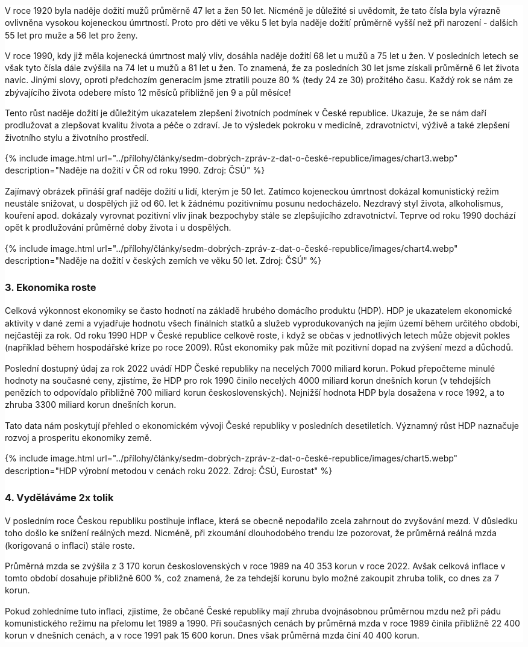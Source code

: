 V roce 1920 byla naděje dožití mužů průměrně 47 let a žen 50 let. Nicméně je důležité si uvědomit, že tato čísla byla výrazně ovlivněna vysokou kojeneckou úmrtností. Proto pro děti ve věku 5 let byla naděje dožití průměrně vyšší než při narození - dalších 55 let pro muže a 56 let pro ženy.

V roce 1990, kdy již měla kojenecká úmrtnost malý vliv, dosáhla naděje dožití 68 let u mužů a 75 let u žen. V posledních letech se však tyto čísla dále zvýšila na 74 let u mužů a 81 let u žen. To znamená, že za posledních 30 let jsme získali průměrně 6 let života navíc. Jinými slovy, oproti předchozím generacím jsme ztratili pouze 80 % (tedy 24 ze 30) prožitého času. Každý rok se nám ze zbývajícího života odebere místo 12 měsíců přibližně jen 9 a půl měsíce!

Tento růst naděje dožití je důležitým ukazatelem zlepšení životních podmínek v České republice. Ukazuje, že se nám daří prodlužovat a zlepšovat kvalitu života a péče o zdraví. Je to výsledek pokroku v medicíně, zdravotnictví, výživě a také zlepšení životního stylu a životního prostředí.

{% include image.html url="../přílohy/články/sedm-dobrých-zpráv-z-dat-o-české-republice/images/chart3.webp" description="Naděje na dožití v ČR od roku 1990. Zdroj: ČSÚ" %}

Zajímavý obrázek přináší graf naděje dožití u lidí, kterým je 50 let. Zatímco kojeneckou úmrtnost dokázal komunistický režim neustále snižovat, u dospělých již od 60. let k žádnému pozitivnímu posunu nedocházelo. Nezdravý styl života, alkoholismus, kouření apod. dokázaly vyrovnat pozitivní vliv jinak bezpochyby stále se zlepšujícího zdravotnictví. Teprve od roku 1990 dochází opět k prodlužování průměrné doby života i u dospělých.

{% include image.html url="../přílohy/články/sedm-dobrých-zpráv-z-dat-o-české-republice/images/chart4.webp" description="Naděje na dožití v českých zemích ve věku 50 let. Zdroj: ČSÚ" %}

### 3. Ekonomika roste
Celková výkonnost ekonomiky se často hodnotí na základě hrubého domácího produktu (HDP). HDP je ukazatelem ekonomické aktivity v dané zemi a vyjadřuje hodnotu všech finálních statků a služeb vyprodukovaných na jejím území během určitého období, nejčastěji za rok. Od roku 1990 HDP v České republice celkově roste, i když se občas v jednotlivých letech může objevit pokles (například během hospodářské krize po roce 2009). Růst ekonomiky pak může mít pozitivní dopad na zvýšení mezd a důchodů.

Poslední dostupný údaj za rok 2022 uvádí HDP České republiky na necelých 7000 miliard korun. Pokud přepočteme minulé hodnoty na současné ceny, zjistíme, že HDP pro rok 1990 činilo necelých 4000 miliard korun dnešních korun (v tehdejších penězích to odpovídalo přibližně 700 miliard korun československých). Nejnižší hodnota HDP byla dosažena v roce 1992, a to zhruba 3300 miliard korun dnešních korun.

Tato data nám poskytují přehled o ekonomickém vývoji České republiky v posledních desetiletích. Významný růst HDP naznačuje rozvoj a prosperitu ekonomiky země.

{% include image.html url="../přílohy/články/sedm-dobrých-zpráv-z-dat-o-české-republice/images/chart5.webp" description="HDP výrobní metodou v cenách roku 2022. Zdroj: ČSÚ, Eurostat" %}

### 4. Vyděláváme 2x tolik
V posledním roce Českou republiku postihuje inflace, která se obecně nepodařilo zcela zahrnout do zvyšování mezd. V důsledku toho došlo ke snížení reálných mezd. Nicméně, při zkoumání dlouhodobého trendu lze pozorovat, že průměrná reálná mzda (korigovaná o inflaci) stále roste.

Průměrná mzda se zvýšila z 3 170 korun československých v roce 1989 na 40 353 korun v roce 2022. Avšak celková inflace v tomto období dosahuje přibližně 600 %, což znamená, že za tehdejší korunu bylo možné zakoupit zhruba tolik, co dnes za 7 korun.

Pokud zohledníme tuto inflaci, zjistíme, že občané České republiky mají zhruba dvojnásobnou průměrnou mzdu než při pádu komunistického režimu na přelomu let 1989 a 1990. Při současných cenách by průměrná mzda v roce 1989 činila přibližně 22 400 korun v dnešních cenách, a v roce 1991 pak 15 600 korun. Dnes však průměrná mzda činí 40 400 korun.
